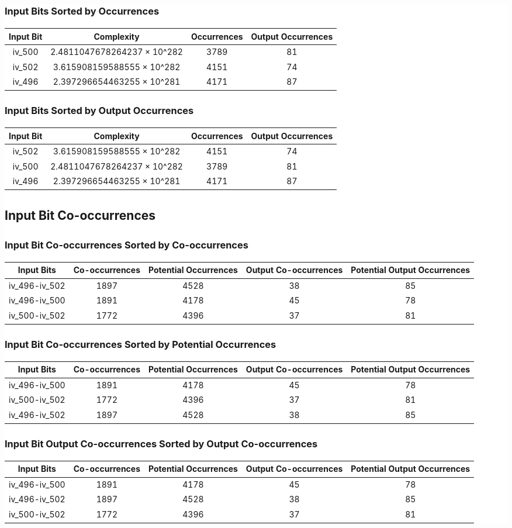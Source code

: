 ### Input Bits Sorted by Occurrences

| Input Bit | Complexity | Occurrences | Output Occurrences |
|:---------:|:----------:|:-----------:|:------------------:|
| iv_500 | 2.4811047678264237 × 10^282 | 3789 | 81 |
| iv_502 | 3.615908159588555 × 10^282 | 4151 | 74 |
| iv_496 | 2.397296654463255 × 10^281 | 4171 | 87 |

### Input Bits Sorted by Output Occurrences

| Input Bit | Complexity | Occurrences | Output Occurrences |
|:---------:|:----------:|:-----------:|:------------------:|
| iv_502 | 3.615908159588555 × 10^282 | 4151 | 74 |
| iv_500 | 2.4811047678264237 × 10^282 | 3789 | 81 |
| iv_496 | 2.397296654463255 × 10^281 | 4171 | 87 |

## Input Bit Co-occurrences

### Input Bit Co-occurrences Sorted by Co-occurrences

| Input Bits | Co-occurrences | Potential Occurrences | Output Co-occurrences | Potential Output Occurrences |
|:----------:|:--------------:|:---------------------:|:---------------------:|:----------------------------:|
| iv_496-iv_502 | 1897 | 4528 | 38 | 85 |
| iv_496-iv_500 | 1891 | 4178 | 45 | 78 |
| iv_500-iv_502 | 1772 | 4396 | 37 | 81 |

### Input Bit Co-occurrences Sorted by Potential Occurrences

| Input Bits | Co-occurrences | Potential Occurrences | Output Co-occurrences | Potential Output Occurrences |
|:----------:|:--------------:|:---------------------:|:---------------------:|:----------------------------:|
| iv_496-iv_500 | 1891 | 4178 | 45 | 78 |
| iv_500-iv_502 | 1772 | 4396 | 37 | 81 |
| iv_496-iv_502 | 1897 | 4528 | 38 | 85 |

### Input Bit Output Co-occurrences Sorted by Output Co-occurrences

| Input Bits | Co-occurrences | Potential Occurrences | Output Co-occurrences | Potential Output Occurrences |
|:----------:|:--------------:|:---------------------:|:---------------------:|:----------------------------:|
| iv_496-iv_500 | 1891 | 4178 | 45 | 78 |
| iv_496-iv_502 | 1897 | 4528 | 38 | 85 |
| iv_500-iv_502 | 1772 | 4396 | 37 | 81 |
